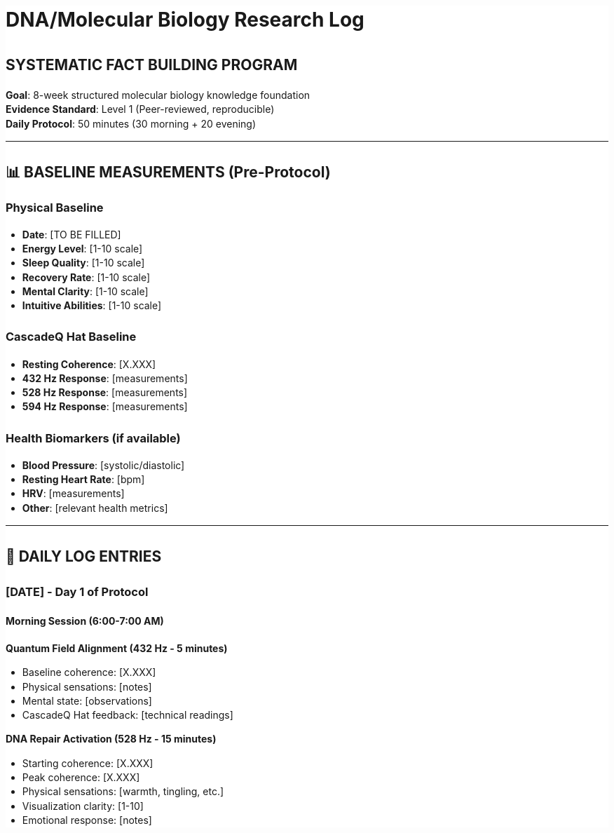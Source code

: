 # DNA/Molecular Biology Research Log

## **SYSTEMATIC FACT BUILDING PROGRAM**
**Goal**: 8-week structured molecular biology knowledge foundation  
**Evidence Standard**: Level 1 (Peer-reviewed, reproducible)  
**Daily Protocol**: 50 minutes (30 morning + 20 evening)

---

## 📊 **BASELINE MEASUREMENTS** (Pre-Protocol)

### **Physical Baseline**
- **Date**: [TO BE FILLED]
- **Energy Level**: [1-10 scale]
- **Sleep Quality**: [1-10 scale]
- **Recovery Rate**: [1-10 scale]
- **Mental Clarity**: [1-10 scale]
- **Intuitive Abilities**: [1-10 scale]

### **CascadeQ Hat Baseline**
- **Resting Coherence**: [X.XXX]
- **432 Hz Response**: [measurements]
- **528 Hz Response**: [measurements]
- **594 Hz Response**: [measurements]

### **Health Biomarkers** (if available)
- **Blood Pressure**: [systolic/diastolic]
- **Resting Heart Rate**: [bpm]
- **HRV**: [measurements]
- **Other**: [relevant health metrics]

---

## 📅 **DAILY LOG ENTRIES**

### **[DATE] - Day 1 of Protocol**

#### **Morning Session (6:00-7:00 AM)**

**Quantum Field Alignment (432 Hz - 5 minutes)**
- Baseline coherence: [X.XXX]
- Physical sensations: [notes]
- Mental state: [observations]
- CascadeQ Hat feedback: [technical readings]

**DNA Repair Activation (528 Hz - 15 minutes)**
- Starting coherence: [X.XXX]
- Peak coherence: [X.XXX]
- Physical sensations: [warmth, tingling, etc.]
- Visualization clarity: [1-10]
- Emotional response: [notes]
